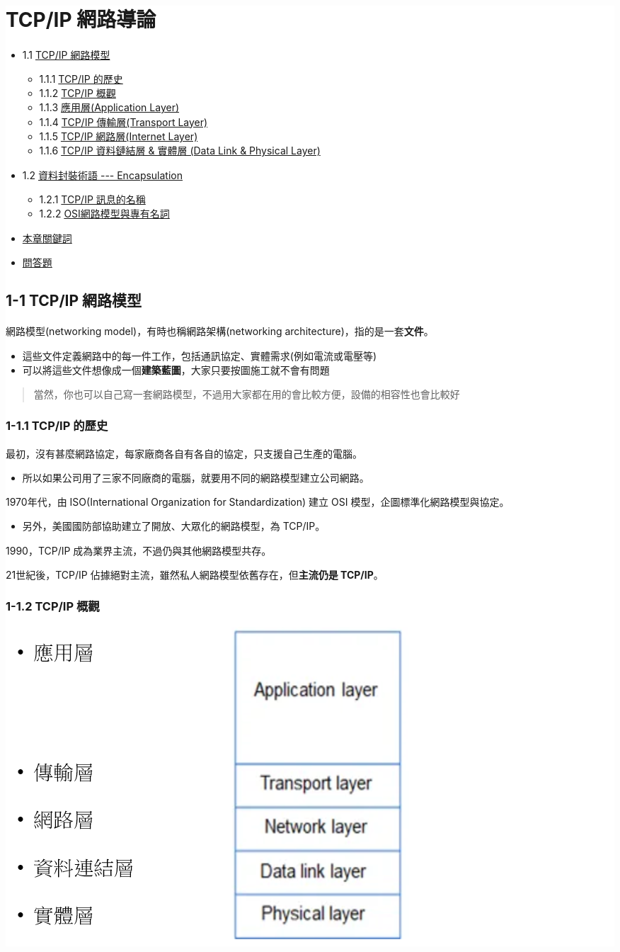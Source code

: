 # TCP/IP 網路導論

* 1.1 [TCP/IP 網路模型](#1-1-tcpip-網路模型)
  * 1.1.1 [TCP/IP 的歷史](#1-11-tcpip-的歷史)
  * 1.1.2 [TCP/IP 概觀](#1-12-tcpip-概觀)
  * 1.1.3 [應用層(Application Layer)](#1-13-應用層application-layer)
  * 1.1.4 [TCP/IP 傳輸層(Transport Layer)](#1-14-tcpip-傳輸層transport-layer)
  * 1.1.5 [TCP/IP 網路層(Internet Layer)](#1-15-tcpip-網路層internet-layer)
  * 1.1.6 [TCP/IP 資料鏈結層 & 實體層 (Data Link & Physical Layer)](#1-16-tcpip-資料鏈結層--實體層-data-link--physical-layer)

* 1.2 [資料封裝術語 --- Encapsulation](#1-2-資料封裝術語)
  * 1.2.1 [TCP/IP 訊息的名稱](#1-21-tcpip-訊息的名稱)
  * 1.2.2 [OSI網路模型與專有名詞](#1-22-osi網路模型與專有名詞)

* [本章關鍵詞](#本章關鍵詞)

* [問答題](#問答題)

## 1-1 TCP/IP 網路模型

網路模型(networking model)，有時也稱網路架構(networking architecture)，指的是一套**文件**。
  * 這些文件定義網路中的每一件工作，包括通訊協定、實體需求(例如電流或電壓等)
  * 可以將這些文件想像成一個**建築藍圖**，大家只要按圖施工就不會有問題

  > 當然，你也可以自己寫一套網路模型，不過用大家都在用的會比較方便，設備的相容性也會比較好

### 1-1.1 TCP/IP 的歷史

最初，沒有甚麼網路協定，每家廠商各自有各自的協定，只支援自己生產的電腦。
  * 所以如果公司用了三家不同廠商的電腦，就要用不同的網路模型建立公司網路。

1970年代，由 ISO(International Organization for Standardization) 建立 OSI 模型，企圖標準化網路模型與協定。
  * 另外，美國國防部協助建立了開放、大眾化的網路模型，為 TCP/IP。

1990，TCP/IP 成為業界主流，不過仍與其他網路模型共存。

21世紀後，TCP/IP 佔據絕對主流，雖然私人網路模型依舊存在，但**主流仍是 TCP/IP**。

### 1-1.2 TCP/IP 概觀

![alt text](image.png)
